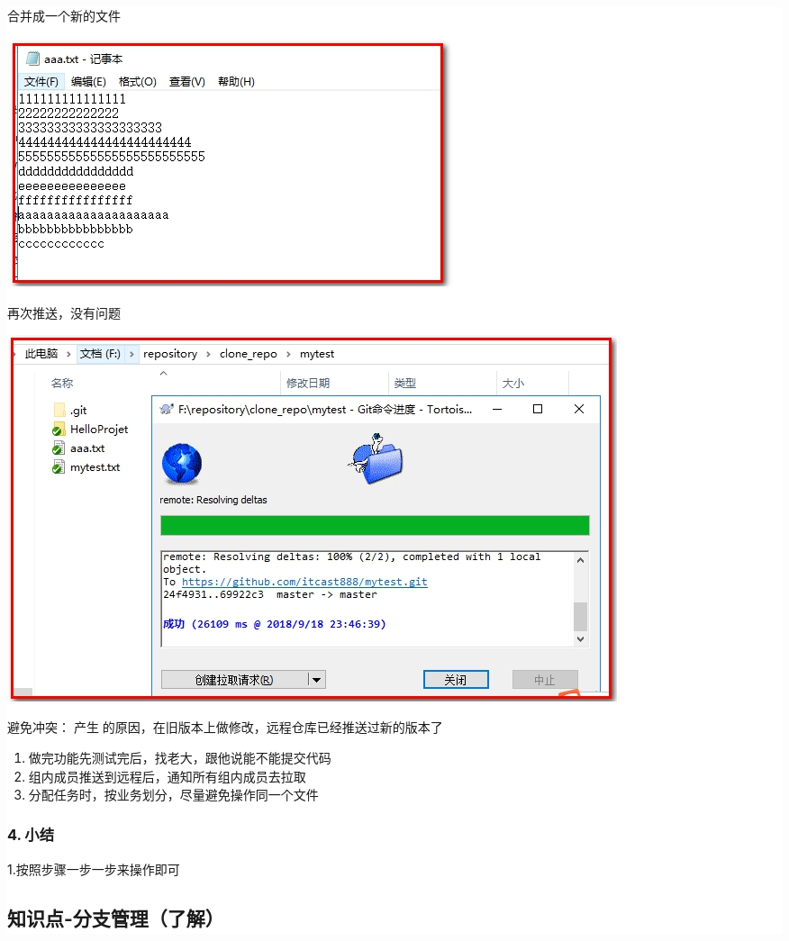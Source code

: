 合并成一个新的文件

![img](img/124.png) 

再次推送，没有问题

![img](img/125.png) 

避免冲突： 产生 的原因，在旧版本上做修改，远程仓库已经推送过新的版本了

1. 做完功能先测试完后，找老大，跟他说能不能提交代码
2. 组内成员推送到远程后，通知所有组内成员去拉取
3. 分配任务时，按业务划分，尽量避免操作同一个文件

### 4. 小结

1.按照步骤一步一步来操作即可

## 知识点-分支管理（了解）
